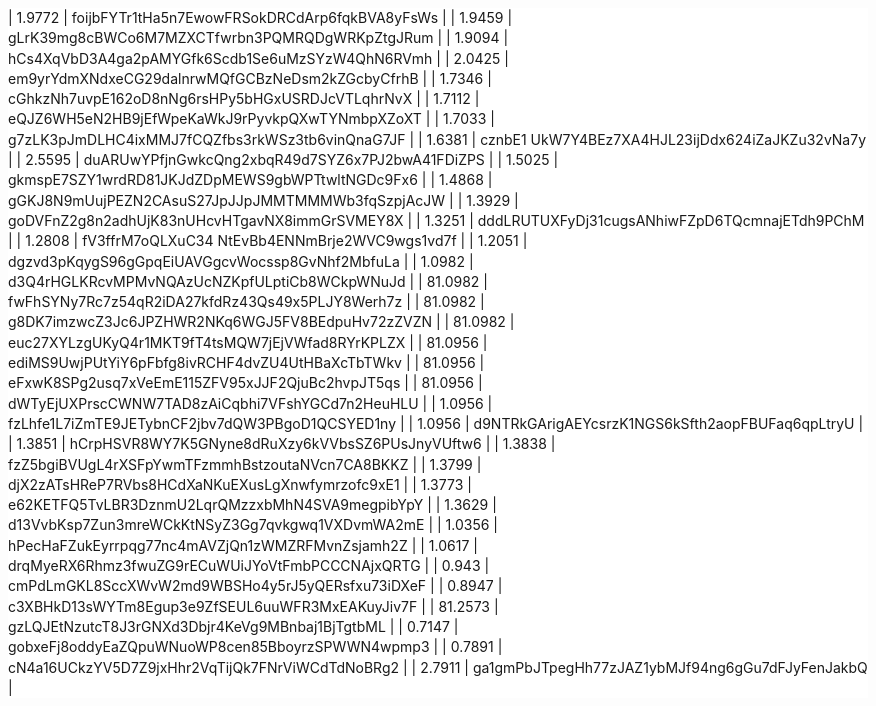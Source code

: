 | 1.9772     | foijbFYTr1tHa5n7EwowFRSokDRCdArp6fqkBVA8yFsWs       |
| 1.9459     | gLrK39mg8cBWCo6M7MZXCTfwrbn3PQMRQDgWRKpZtgJRum      |
| 1.9094     | hCs4XqVbD3A4ga2pAMYGfk6Scdb1Se6uMzSYzW4QhN6RVmh     |
| 2.0425     | em9yrYdmXNdxeCG29dalnrwMQfGCBzNeDsm2kZGcbyCfrhB     |
| 1.7346     | cGhkzNh7uvpE162oD8nNg6rsHPy5bHGxUSRDJcVTLqhrNvX     |
| 1.7112     | eQJZ6WH5eN2HB9jEfWpeKaWkJ9rPyvkpQXwTYNmbpXZoXT      |
| 1.7033     | g7zLK3pJmDLHC4ixMMJ7fCQZfbs3rkWSz3tb6vinQnaG7JF     |
| 1.6381     | cznbE1 UkW7Y4BEz7XA4HJL23ijDdx624iZaJKZu32vNa7y     |
| 2.5595     | duARUwYPfjnGwkcQng2xbqR49d7SYZ6x7PJ2bwA41FDiZPS     |
| 1.5025     | gkmspE7SZY1wrdRD81JKJdZDpMEWS9gbWPTtwltNGDc9Fx6     |
| 1.4868     | gGKJ8N9mUujPEZN2CAsuS27JpJJpJMMTMMMWb3fqSzpjAcJW    |
| 1.3929     | goDVFnZ2g8n2adhUjK83nUHcvHTgavNX8immGrSVMEY8X       |
| 1.3251     | dddLRUTUXFyDj31cugsANhiwFZpD6TQcmnajETdh9PChM       |
| 1.2808     | fV3ffrM7oQLXuC34 NtEvBb4ENNmBrje2WVC9wgs1vd7f       |
| 1.2051     | dgzvd3pKqygS96gGpqEiUAVGgcvWocssp8GvNhf2MbfuLa      |
| 1.0982     | d3Q4rHGLKRcvMPMvNQAzUcNZKpfULptiCb8WCkpWNuJd        |
| 81.0982    | fwFhSYNy7Rc7z54qR2iDA27kfdRz43Qs49x5PLJY8Werh7z     |
| 81.0982    | g8DK7imzwcZ3Jc6JPZHWR2NKq6WGJ5FV8BEdpuHv72zZVZN     |
| 81.0982    | euc27XYLzgUKyQ4r1MKT9fT4tsMQW7jEjVWfad8RYrKPLZX     |
| 81.0956    | ediMS9UwjPUtYiY6pFbfg8ivRCHF4dvZU4UtHBaXcTbTWkv     |
| 81.0956    | eFxwK8SPg2usq7xVeEmE115ZFV95xJJF2QjuBc2hvpJT5qs     |
| 81.0956    | dWTyEjUXPrscCWNW7TAD8zAiCqbhi7VFshYGCd7n2HeuHLU     |
| 1.0956     | fzLhfe1L7iZmTE9JETybnCF2jbv7dQW3PBgoD1QCSYED1ny     |
| 1.0956     | d9NTRkGArigAEYcsrzK1NGS6kSfth2aopFBUFaq6qpLtryU     |
| 1.3851     | hCrpHSVR8WY7K5GNyne8dRuXzy6kVVbsSZ6PUsJnyVUftw6     |
| 1.3838     | fzZ5bgiBVUgL4rXSFpYwmTFzmmhBstzoutaNVcn7CA8BKKZ     |
| 1.3799     | djX2zATsHReP7RVbs8HCdXaNKuEXusLgXnwfymrzofc9xE1     |
| 1.3773     | e62KETFQ5TvLBR3DznmU2LqrQMzzxbMhN4SVA9megpibYpY     |
| 1.3629     | d13VvbKsp7Zun3mreWCkKtNSyZ3Gg7qvkgwq1VXDvmWA2mE     |
| 1.0356     | hPecHaFZukEyrrpqg77nc4mAVZjQn1zWMZRFMvnZsjamh2Z     |
| 1.0617     | drqMyeRX6Rhmz3fwuZG9rECuWUiJYoVtFmbPCCCNAjxQRTG     |
| 0.943      | cmPdLmGKL8SccXWvW2md9WBSHo4y5rJ5yQERsfxu73iDXeF     |
| 0.8947     | c3XBHkD13sWYTm8Egup3e9ZfSEUL6uuWFR3MxEAKuyJiv7F     |
| 81.2573    | gzLQJEtNzutcT8J3rGNXd3Dbjr4KeVg9MBnbaj1BjTgtbML     |
| 0.7147     | gobxeFj8oddyEaZQpuWNuoWP8cen85BboyrzSPWWN4wpmp3     |
| 0.7891     | cN4a16UCkzYV5D7Z9jxHhr2VqTijQk7FNrViWCdTdNoBRg2     |
| 2.7911     | ga1gmPbJTpegHh77zJAZ1ybMJf94ng6gGu7dFJyFenJakbQ     |